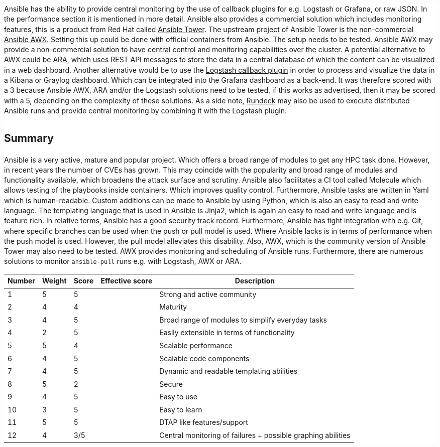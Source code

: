 Ansible has the ability to provide central monitoring by the use of callback plugins for e.g. Logstash or Grafana, or raw JSON. In the performance section it is mentioned in more detail. Ansible also provides a commercial solution which includes monitoring features, this is a product from Red Hat called [Ansible Tower](https://www.ansible.com/products/tower). The upstream project of Ansible Tower is the non-commercial [Ansible AWX](https://github.com/ansible/awx). Setting this up could be done with official containers from Ansible. The setup needs to be tested. Ansible AWX may provide a non-commercial solution to have central control and monitoring capabilities over the cluster. A potential alternative to AWX could be [ARA](https://github.com/ansible-community/ara), which uses REST API messages to store the data in a central database of which the content can be visualized in a web dashboard. Another alternative would be to use the [Logstash callback plugin](https://docs.ansible.com/ansible/latest/collections/community/general/logstash_callback.html) in order to process and visualize the data in a Kibana or Graylog dashboard. Which can be integrated into the Grafana dashboard as a back-end. It was therefore scored with a 3 because Ansible AWX, ARA and/or the Logstash solutions need to be tested, if this works as advertised, then it may be scored with a 5, depending on the complexity of these solutions. As a side note, [Rundeck](https://www.rundeck.com/open-source) may also be used to execute distributed Ansible runs and provide central monitoring by combining it with the Logstash plugin.


## Summary
Ansible is a very active, mature and popular project. Which offers a broad range of modules to get any HPC task done. However, in recent years the number of CVEs has grown. This may coincide with the popularity and broad range of modules and functionality available, which broadens the attack surface and scrutiny. Ansible also facilitates a CI tool called Molecule which allows testing of the playbooks inside containers. Which improves quality control. Furthermore, Ansible tasks are written in Yaml which is human-readable. Custom additions can be made to Ansible by using Python, which is also an easy to read and write language. The templating language that is used in Ansible is Jinja2, which is again an easy to read and write language and is feature rich. In relative terms, Ansible has a good security track record. Furthermore, Ansible has tight integration with e.g. Git, where specific branches can be used when the push or pull model is used. Where Ansible lacks is in terms of performance when the push model is used. However, the pull model alleviates this disability. Also, AWX, which is the community version of Ansible Tower may also need to be tested. AWX provides monitoring and scheduling of Ansible runs. Furthermore, there are numerous solutions to monitor `ansible-pull` runs e.g. with Logstash, AWX or ARA.


| Number | Weight | Score | Effective score | Description                                                  |
|--------|--------|-------|-----------------|--------------------------------------------------------------|
| 1      | 5      | 5     |                 | Strong and active community                                  |
| 2      | 4      | 4     |                 | Maturity                                                     |
| 3      | 4      | 5     |                 | Broad range of modules to simplify everyday tasks            |
| 4      | 2      | 5     |                 | Easily extensible in terms of functionality                  |
| 5      | 5      | 4     |                 | Scalable performance                                         |
| 6      | 4      | 5     |                 | Scalable code components                                     |
| 7      | 4      | 5     |                 | Dynamic and readable templating abilities                    |
| 8      | 5      | 2     |                 | Secure                                                       |
| 9      | 4      | 5     |                 | Easy to use                                                  |
| 10     | 3      | 5     |                 | Easy to learn                                                |
| 11     | 5      | 5     |                 | DTAP like features/support                                   |
| 12     | 4      | 3/5   |                 | Central monitoring of failures + possible graphing abilities |
